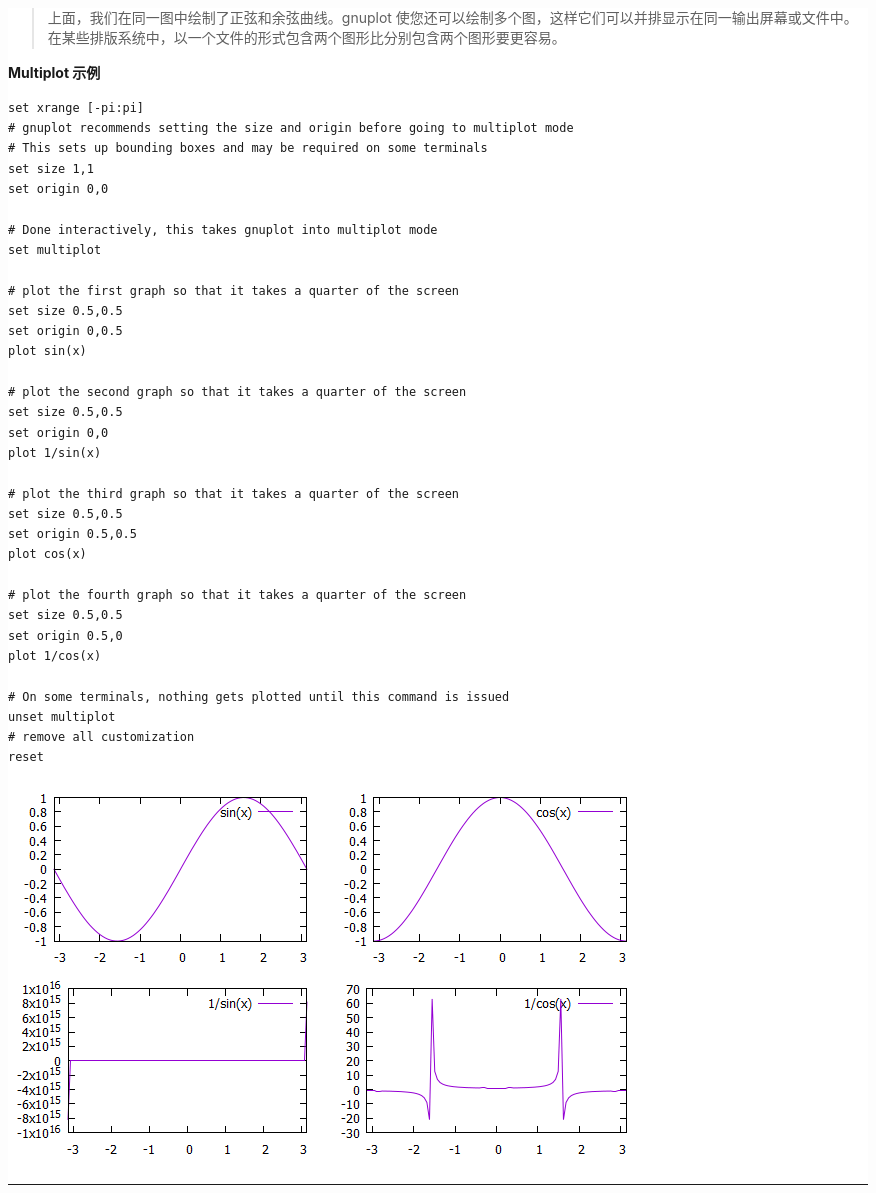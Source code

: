 > 上面，我们在同一图中绘制了正弦和余弦曲线。gnuplot 使您还可以绘制多个图，这样它们可以并排显示在同一输出屏幕或文件中。在某些排版系统中，以一个文件的形式包含两个图形比分别包含两个图形要更容易。

**Multiplot 示例**
```
set xrange [-pi:pi]
# gnuplot recommends setting the size and origin before going to multiplot mode
# This sets up bounding boxes and may be required on some terminals
set size 1,1
set origin 0,0

# Done interactively, this takes gnuplot into multiplot mode
set multiplot

# plot the first graph so that it takes a quarter of the screen
set size 0.5,0.5
set origin 0,0.5
plot sin(x)

# plot the second graph so that it takes a quarter of the screen
set size 0.5,0.5
set origin 0,0
plot 1/sin(x)

# plot the third graph so that it takes a quarter of the screen
set size 0.5,0.5
set origin 0.5,0.5
plot cos(x)

# plot the fourth graph so that it takes a quarter of the screen
set size 0.5,0.5
set origin 0.5,0
plot 1/cos(x)

# On some terminals, nothing gets plotted until this command is issued
unset multiplot
# remove all customization
reset
```

![](../../../../assets/img/Develop/可视化/gnuplot/9.png)

---